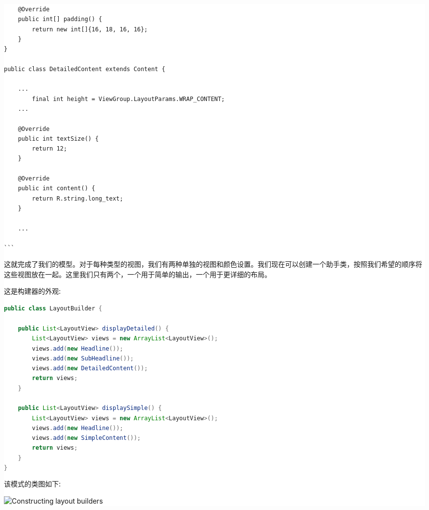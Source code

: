         @Override 
        public int[] padding() { 
            return new int[]{16, 18, 16, 16}; 
        } 
    } 

    public class DetailedContent extends Content { 

        ... 
            final int height = ViewGroup.LayoutParams.WRAP_CONTENT; 
        ... 

        @Override 
        public int textSize() { 
            return 12; 
        } 

        @Override 
        public int content() { 
            return R.string.long_text; 
        } 

        ... 

    ```

这就完成了我们的模型。对于每种类型的视图，我们有两种单独的视图和颜色设置。我们现在可以创建一个助手类，按照我们希望的顺序将这些视图放在一起。这里我们只有两个，一个用于简单的输出，一个用于更详细的布局。

这是构建器的外观:

```java
public class LayoutBuilder { 

    public List<LayoutView> displayDetailed() { 
        List<LayoutView> views = new ArrayList<LayoutView>(); 
        views.add(new Headline()); 
        views.add(new SubHeadline()); 
        views.add(new DetailedContent()); 
        return views; 
    } 

    public List<LayoutView> displaySimple() { 
        List<LayoutView> views = new ArrayList<LayoutView>(); 
        views.add(new Headline()); 
        views.add(new SimpleContent()); 
        return views; 
    } 
} 

```

该模式的类图如下:

![Constructing layout builders](../Images/image00264.jpeg)
